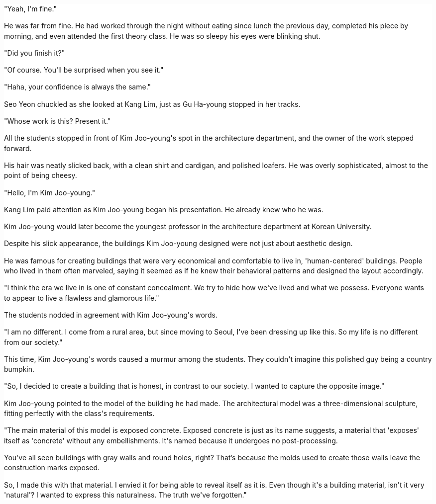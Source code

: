 "Yeah, I'm fine."

He was far from fine. He had worked through the night without eating since lunch the previous day, completed his piece by morning, and even attended the first theory class. He was so sleepy his eyes were blinking shut.

"Did you finish it?"

"Of course. You'll be surprised when you see it."

"Haha, your confidence is always the same."

Seo Yeon chuckled as she looked at Kang Lim, just as Gu Ha-young stopped in her tracks.

"Whose work is this? Present it."

All the students stopped in front of Kim Joo-young's spot in the architecture department, and the owner of the work stepped forward.

His hair was neatly slicked back, with a clean shirt and cardigan, and polished loafers. He was overly sophisticated, almost to the point of being cheesy.

"Hello, I'm Kim Joo-young."

Kang Lim paid attention as Kim Joo-young began his presentation. He already knew who he was.

Kim Joo-young would later become the youngest professor in the architecture department at Korean University.

Despite his slick appearance, the buildings Kim Joo-young designed were not just about aesthetic design.

He was famous for creating buildings that were very economical and comfortable to live in, 'human-centered' buildings. People who lived in them often marveled, saying it seemed as if he knew their behavioral patterns and designed the layout accordingly.

"I think the era we live in is one of constant concealment. We try to hide how we've lived and what we possess. Everyone wants to appear to live a flawless and glamorous life."

The students nodded in agreement with Kim Joo-young's words.

"I am no different. I come from a rural area, but since moving to Seoul, I've been dressing up like this. So my life is no different from our society."

This time, Kim Joo-young's words caused a murmur among the students. They couldn't imagine this polished guy being a country bumpkin.

"So, I decided to create a building that is honest, in contrast to our society. I wanted to capture the opposite image."

Kim Joo-young pointed to the model of the building he had made. The architectural model was a three-dimensional sculpture, fitting perfectly with the class's requirements.

"The main material of this model is exposed concrete. Exposed concrete is just as its name suggests, a material that 'exposes' itself as 'concrete' without any embellishments. It's named because it undergoes no post-processing.

You've all seen buildings with gray walls and round holes, right? That’s because the molds used to create those walls leave the construction marks exposed.

So, I made this with that material. I envied it for being able to reveal itself as it is. Even though it's a building material, isn't it very 'natural'? I wanted to express this naturalness. The truth we've forgotten."
